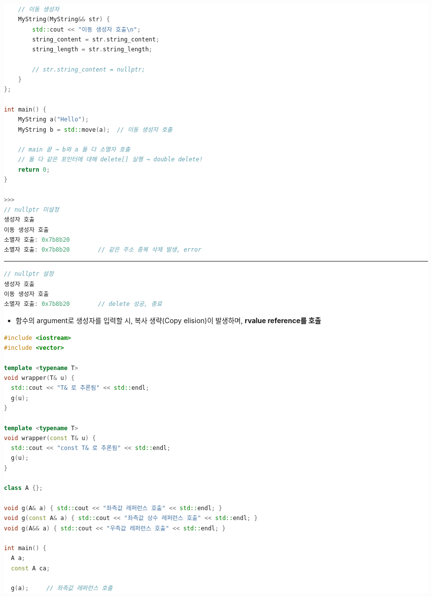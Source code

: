 ```cpp
    // 이동 생성자
    MyString(MyString&& str) {
        std::cout << "이동 생성자 호출\n";
        string_content = str.string_content;
        string_length = str.string_length;

        // str.string_content = nullptr;
    }
};

int main() {
    MyString a("Hello");
    MyString b = std::move(a);  // 이동 생성자 호출

    // main 끝 → b와 a 둘 다 소멸자 호출
    // 둘 다 같은 포인터에 대해 delete[] 실행 → double delete!
    return 0;
}

>>> 
// nullptr 미설정
생성자 호출
이동 생성자 호출
소멸자 호출: 0x7b8b20
소멸자 호출: 0x7b8b20		// 같은 주소 중복 삭제 발생, error
```

---

```cpp
// nullptr 설정
생성자 호출
이동 생성자 호출
소멸자 호출: 0x7b8b20		// delete 성공, 종료
```

- 함수의 argument로 생성자를 입력할 시, 복사 생략(Copy elision)이 발생하며, **rvalue reference를 호출**

```cpp
#include <iostream>
#include <vector>

template <typename T>
void wrapper(T& u) {
  std::cout << "T& 로 추론됨" << std::endl;
  g(u);
}

template <typename T>
void wrapper(const T& u) {
  std::cout << "const T& 로 추론됨" << std::endl;
  g(u);
}

class A {};

void g(A& a) { std::cout << "좌측값 레퍼런스 호출" << std::endl; }
void g(const A& a) { std::cout << "좌측값 상수 레퍼런스 호출" << std::endl; }
void g(A&& a) { std::cout << "우측값 레퍼런스 호출" << std::endl; }

int main() {
  A a;
  const A ca;

  g(a);		// 좌측값 레퍼런스 호출
```